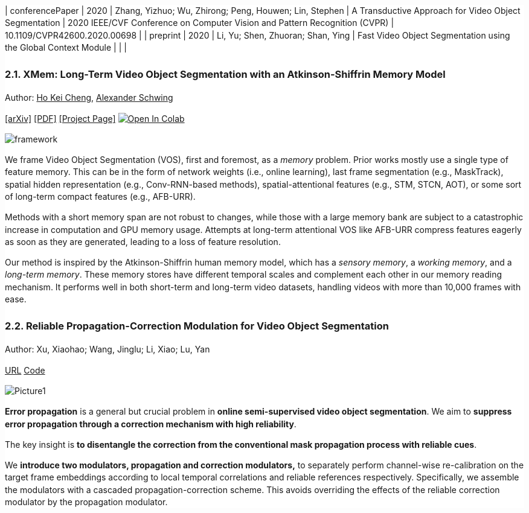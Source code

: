 | conferencePaper | 2020                                               | Zhang, Yizhuo; Wu, Zhirong; Peng, Houwen; Lin, Stephen                                               | A Transductive Approach for Video Object Segmentation                                          | 2020 IEEE/CVF Conference on Computer Vision and Pattern Recognition \(CVPR\) | 10\.1109/CVPR42600\.2020\.00698 |
| preprint        | 2020                                               | Li, Yu; Shen, Zhuoran; Shan, Ying                                                                    | Fast Video Object Segmentation using the Global Context Module                                 |                                                                              |                                 |


### 2.1. XMem: Long-Term Video Object Segmentation with an Atkinson-Shiffrin Memory Model

Author: [Ho Kei Cheng](https://hkchengrex.github.io/), [Alexander Schwing](https://www.alexander-schwing.de/)

[[arXiv]](https://arxiv.org/abs/2207.07115) [[PDF]](https://arxiv.org/pdf/2207.07115.pdf) [[Project Page]](https://hkchengrex.github.io/XMem/) [![Open In Colab](https://colab.research.google.com/assets/colab-badge.svg)](https://colab.research.google.com/drive/1RXK5QsUo2-CnOiy5AOSjoZggPVHOPh1m?usp=sharing)

![framework](https://imgur.com/ToE2frx.jpg)

We frame Video Object Segmentation (VOS), first and foremost, as a *memory* problem.
Prior works mostly use a single type of feature memory. This can be in the form of network weights (i.e., online learning), last frame segmentation (e.g., MaskTrack), spatial hidden representation (e.g., Conv-RNN-based methods), spatial-attentional features (e.g., STM, STCN, AOT), or some sort of long-term compact features (e.g., AFB-URR).

Methods with a short memory span are not robust to changes, while those with a large memory bank are subject to a catastrophic increase in computation and GPU memory usage. Attempts at long-term attentional VOS like AFB-URR compress features eagerly as soon as they are generated, leading to a loss of feature resolution.

Our method is inspired by the Atkinson-Shiffrin human memory model, which has a *sensory memory*, a *working memory*, and a *long-term memory*. These memory stores have different temporal scales and complement each other in our memory reading mechanism. It performs well in both short-term and long-term video datasets, handling videos with more than 10,000 frames with ease.

### 2.2. Reliable Propagation-Correction Modulation for Video Object Segmentation

Author: Xu, Xiaohao; Wang, Jinglu; Li, Xiao; Lu, Yan

[URL](https://ojs.aaai.org/index.php/AAAI/article/view/20200) [Code](https://github.com/JerryX1110/RPCMVOS)

![Picture1](https://user-images.githubusercontent.com/65257938/145016835-3c4be820-c55d-4eb4-b7f5-b8a012ee0f8c.png)

**Error propagation** is a general but crucial problem in **online semi-supervised video object segmentation**. We aim to **suppress error propagation through a correction mechanism with high reliability**. 

The key insight is **to disentangle the correction from the conventional mask propagation process with reliable cues**. 

We **introduce two modulators, propagation and correction modulators,** to separately perform channel-wise re-calibration on the target frame embeddings according to local temporal correlations and reliable references respectively. Specifically, we assemble the modulators with a cascaded propagation-correction scheme. This avoids overriding the effects of the reliable correction modulator by the propagation modulator. 
